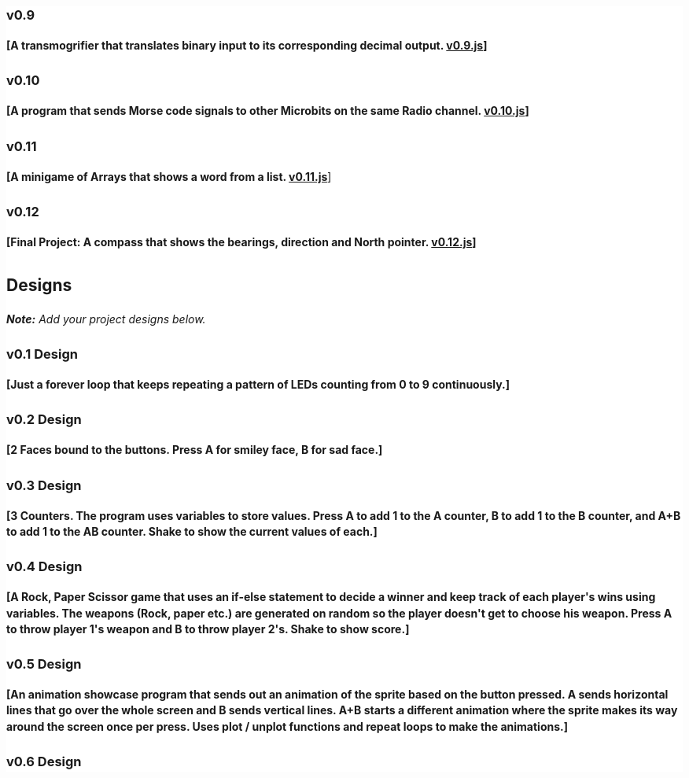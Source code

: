 ### v0.9

**[A transmogrifier that translates binary input to its corresponding decimal output. [v0.9.js](v0.9.js)]**

### v0.10

**[A program that sends Morse code signals to other Microbits on the same Radio channel. [v0.10.js](v0.10.js)]**

### v0.11

**[A minigame of Arrays that shows a word from a list. [v0.11.js](v0.11.js)**]

### v0.12

**[Final Project: A compass that shows the bearings, direction and North pointer. [v0.12.js](v0.12.js)]**

## Designs

_**Note:** Add your project designs below._

### v0.1 Design

**[Just a forever loop that keeps repeating a pattern of LEDs counting from 0 to 9 continuously.]**

### v0.2 Design

**[2 Faces bound to the buttons. Press A for smiley face, B for sad face.]**

### v0.3 Design

**[3 Counters. The program uses variables to store values. Press A to add 1 to the A counter, B to add 1 to the B counter, and A+B to add 1 to the AB counter. Shake to show the current values of each.]**

### v0.4 Design

**[A Rock, Paper Scissor game that uses an if-else statement to decide a winner and keep track of each player's wins using variables. The weapons (Rock, paper etc.) are generated on random so the player doesn't get to choose his weapon. Press A to throw player 1's weapon and B to throw player 2's. Shake to show score.]**

### v0.5 Design

**[An animation showcase program that sends out an animation of the sprite based on the button pressed. A sends horizontal lines that go over the whole screen and B sends vertical lines. A+B starts a different animation where the sprite makes its way around the screen once per press. Uses plot / unplot functions and repeat loops to make the animations.]**

### v0.6 Design
